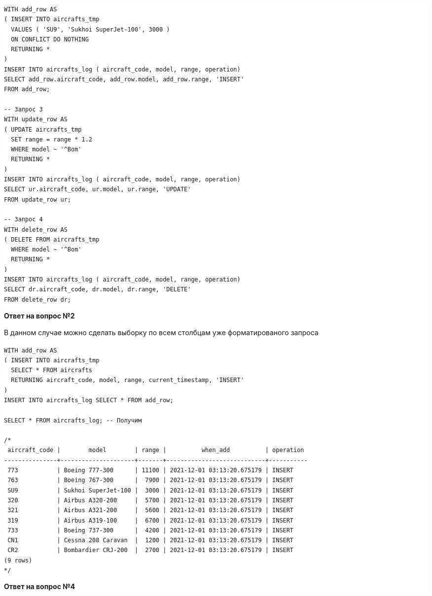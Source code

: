 ```PGSQL 
WITH add_row AS
( INSERT INTO aircrafts_tmp
  VALUES ( 'SU9', 'Sukhoi SuperJet-100', 3000 )
  ON CONFLICT DO NOTHING
  RETURNING *
)
INSERT INTO aircrafts_log ( aircraft_code, model, range, operation) 
SELECT add_row.aircraft_code, add_row.model, add_row.range, 'INSERT' 
FROM add_row;

-- Запрос 3
WITH update_row AS
( UPDATE aircrafts_tmp
  SET range = range * 1.2
  WHERE model ~ '^Bom'
  RETURNING *
)
INSERT INTO aircrafts_log ( aircraft_code, model, range, operation) 
SELECT ur.aircraft_code, ur.model, ur.range, 'UPDATE' 
FROM update_row ur;

-- Запрос 4
WITH delete_row AS
( DELETE FROM aircrafts_tmp
  WHERE model ~ '^Bom'
  RETURNING *
)
INSERT INTO aircrafts_log ( aircraft_code, model, range, operation) 
SELECT dr.aircraft_code, dr.model, dr.range, 'DELETE' 
FROM delete_row dr;
```

**Ответ на вопрос №2**

В данном случае можно сделать выборку по всем столбцам уже форматированого запроса

```PGSQL
WITH add_row AS
( INSERT INTO aircrafts_tmp
  SELECT * FROM aircrafts
  RETURNING aircraft_code, model, range, current_timestamp, 'INSERT'
)
INSERT INTO aircrafts_log SELECT * FROM add_row;

SELECT * FROM aircrafts_log; -- Получим 

/*
 aircraft_code |        model        | range |          when_add          | operation 
---------------+---------------------+-------+----------------------------+-----------
 773           | Boeing 777-300      | 11100 | 2021-12-01 03:13:20.675179 | INSERT
 763           | Boeing 767-300      |  7900 | 2021-12-01 03:13:20.675179 | INSERT
 SU9           | Sukhoi SuperJet-100 |  3000 | 2021-12-01 03:13:20.675179 | INSERT
 320           | Airbus A320-200     |  5700 | 2021-12-01 03:13:20.675179 | INSERT
 321           | Airbus A321-200     |  5600 | 2021-12-01 03:13:20.675179 | INSERT
 319           | Airbus A319-100     |  6700 | 2021-12-01 03:13:20.675179 | INSERT
 733           | Boeing 737-300      |  4200 | 2021-12-01 03:13:20.675179 | INSERT
 CN1           | Cessna 208 Caravan  |  1200 | 2021-12-01 03:13:20.675179 | INSERT
 CR2           | Bombardier CRJ-200  |  2700 | 2021-12-01 03:13:20.675179 | INSERT
(9 rows)
*/

```
**Ответ на вопрос №4**
